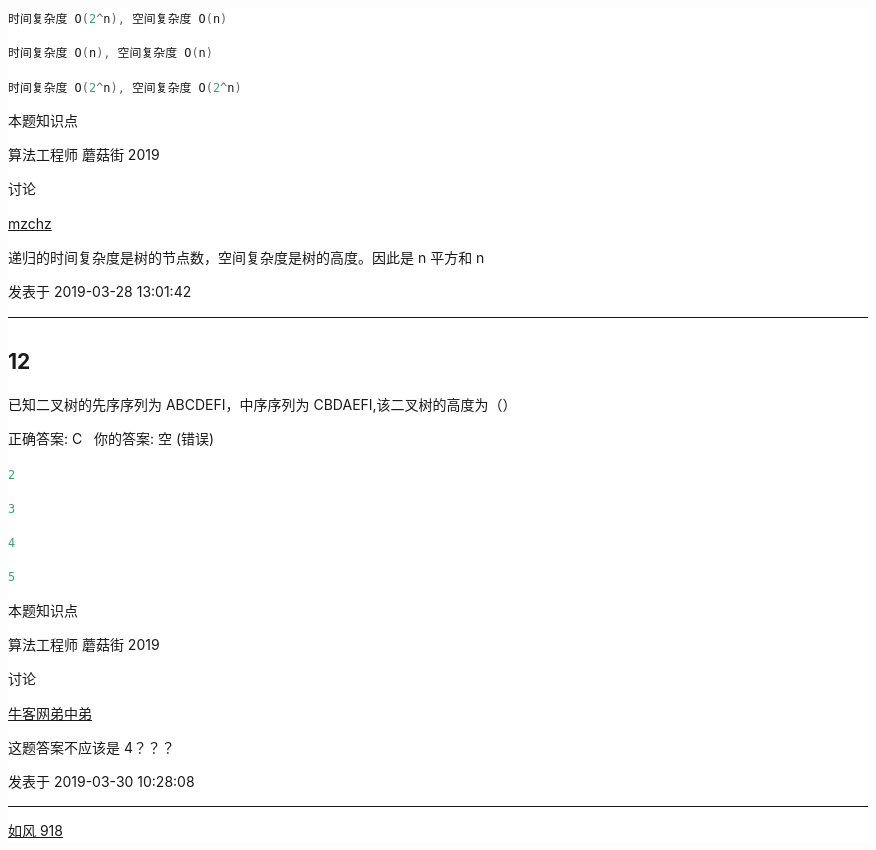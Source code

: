 ```cpp
时间复杂度 O(2^n), 空间复杂度 O(n)
```

```cpp
时间复杂度 O(n), 空间复杂度 O(n)
```

```cpp
时间复杂度 O(2^n), 空间复杂度 O(2^n)
```

本题知识点

算法工程师 蘑菇街 2019

讨论

[mzchz](https://www.nowcoder.com/profile/426814935)

递归的时间复杂度是树的节点数，空间复杂度是树的高度。因此是 n 平方和 n

发表于 2019-03-28 13:01:42

* * *

## 12

已知二叉树的先序序列为 ABCDEFI，中序序列为 CBDAEFI,该二叉树的高度为（）

正确答案: C   你的答案: 空 (错误)

```cpp
2
```

```cpp
3
```

```cpp
4
```

```cpp
5
```

本题知识点

算法工程师 蘑菇街 2019

讨论

[牛客网弟中弟](https://www.nowcoder.com/profile/5002895)

这题答案不应该是 4？？？

发表于 2019-03-30 10:28:08

* * *

[如风 918](https://www.nowcoder.com/profile/4392707)
